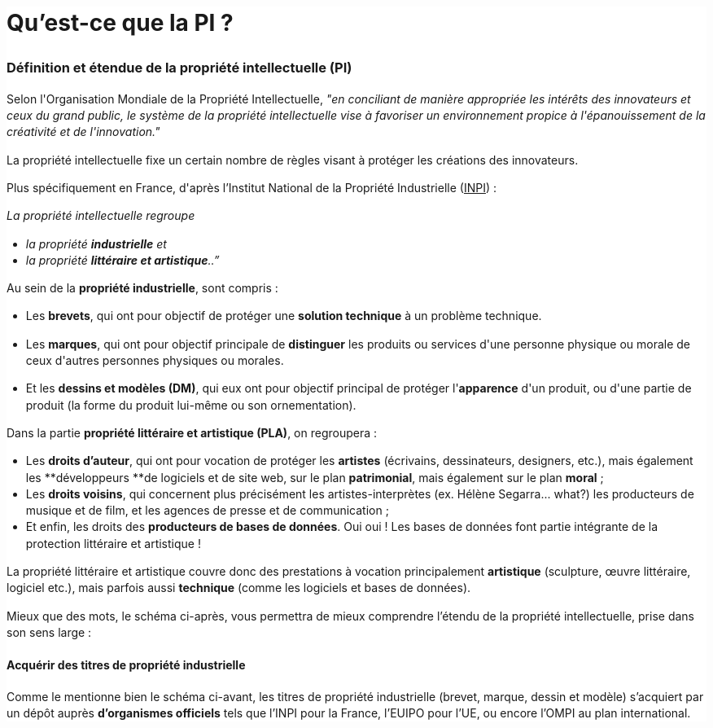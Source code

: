 

# Qu’est-ce que la PI ?

### Définition et étendue de la propriété intellectuelle (PI)

Selon l'Organisation Mondiale de la Propriété Intellectuelle, _"en conciliant de manière appropriée les intérêts des innovateurs et ceux du grand public, le système de la propriété intellectuelle vise à favoriser un environnement propice à l'épanouissement de la créativité et de l'innovation."_

La propriété intellectuelle fixe un certain nombre de règles visant à protéger les créations des innovateurs.  

Plus spécifiquement en France, d'après l’Institut National de la Propriété Industrielle ([INPI](https://www.inpi.fr/comprendre-la-propriete-intellectuelle/les-enjeux-de-la-propriete-intellectuelle)) :

_La propriété intellectuelle regroupe_

- _la propriété **industrielle** et_
- _la propriété **littéraire et artistique**..”_

Au sein de la **propriété industrielle**, sont compris :

*   Les **brevets**, qui ont pour objectif de protéger une **solution technique** à un problème technique.  

*   Les **marques**, qui ont pour objectif principale de **distinguer** les produits ou services d'une personne physique ou morale de ceux d'autres personnes physiques ou morales.

*   Et les **dessins et modèles (DM)**, qui eux ont pour objectif principal de protéger l'**apparence** d'un produit, ou d'une partie de produit (la forme du produit lui-même ou son ornementation).

Dans la partie **propriété littéraire et artistique (PLA)**, on regroupera :

*   Les **droits d’auteur**, qui ont pour vocation de protéger les **artistes** (écrivains, dessinateurs, designers, etc.), mais également les **développeurs **de logiciels et de site web, sur le plan **patrimonial**, mais également sur le plan **moral** ;
*   Les **droits voisins**, qui concernent plus précisément les artistes-interprètes (ex. Hélène Segarra... what?) les producteurs de musique et de film, et les agences de presse et de communication ;
*   Et enfin, les droits des **producteurs de bases de données**. Oui oui ! Les bases de données font partie intégrante de la protection littéraire et artistique !

La propriété littéraire et artistique couvre donc des prestations à vocation principalement **artistique** (sculpture, œuvre littéraire, logiciel etc.), mais parfois aussi **technique** (comme les logiciels et bases de données).

Mieux que des mots, le schéma ci-après, vous permettra de mieux comprendre l’étendu de la propriété intellectuelle, prise dans son sens large :

#### Acquérir des titres de propriété industrielle

Comme le mentionne bien le schéma ci-avant, les titres de propriété industrielle (brevet, marque, dessin et modèle) s’acquiert par un dépôt auprès **d’organismes officiels** tels que l’INPI pour la France, l’EUIPO pour l’UE, ou encore l’OMPI au plan international.
